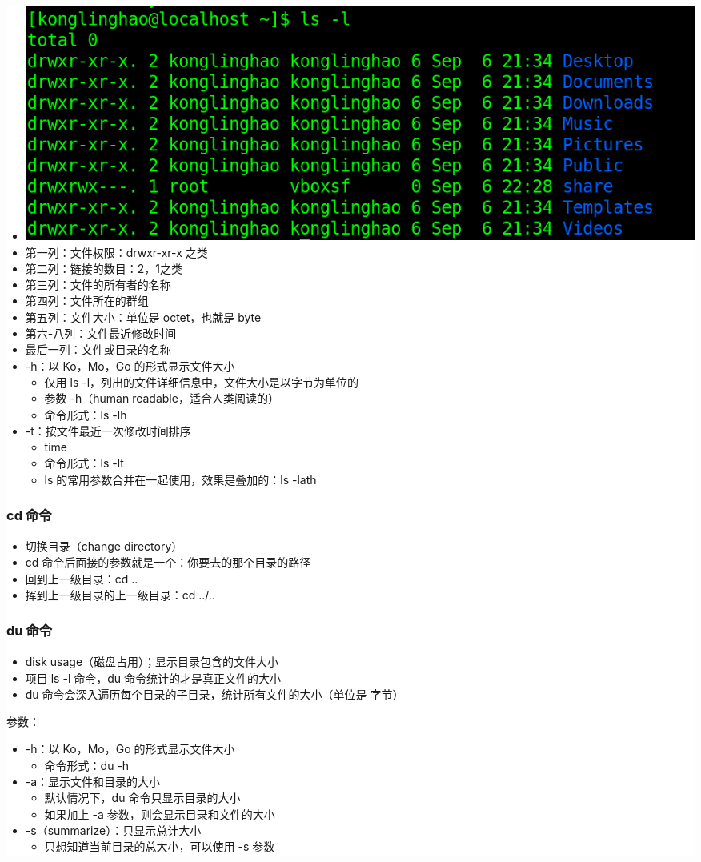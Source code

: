   - ![](./media/43.png)
  - 第一列：文件权限：drwxr-xr-x 之类
  - 第二列：链接的数目：2，1之类
  - 第三列：文件的所有者的名称
  - 第四列：文件所在的群组
  - 第五列：文件大小：单位是 octet，也就是 byte
  - 第六-八列：文件最近修改时间
  - 最后一列：文件或目录的名称
- -h：以 Ko，Mo，Go 的形式显示文件大小
  - 仅用 ls -l，列出的文件详细信息中，文件大小是以字节为单位的
  - 参数 -h（human readable，适合人类阅读的）
  - 命令形式：ls -lh
- -t：按文件最近一次修改时间排序
  - time
  - 命令形式：ls -lt
  - ls 的常用参数合并在一起使用，效果是叠加的：ls -lath

### cd 命令

- 切换目录（change directory）
- cd 命令后面接的参数就是一个：你要去的那个目录的路径
- 回到上一级目录：cd ..
- 挥到上一级目录的上一级目录：cd ../..

### du 命令

- disk usage（磁盘占用）；显示目录包含的文件大小
- 项目 ls -l 命令，du 命令统计的才是真正文件的大小
- du 命令会深入遍历每个目录的子目录，统计所有文件的大小（单位是 字节）

参数：

- -h：以 Ko，Mo，Go 的形式显示文件大小
  - 命令形式：du -h
- -a：显示文件和目录的大小
  - 默认情况下，du 命令只显示目录的大小
  - 如果加上 -a 参数，则会显示目录和文件的大小
- -s（summarize）：只显示总计大小
  - 只想知道当前目录的总大小，可以使用 -s 参数
